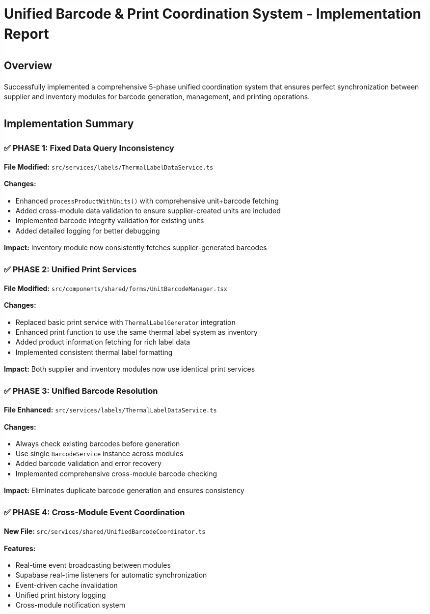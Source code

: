 # Unified Barcode & Print Coordination System - Implementation Report

## Overview
Successfully implemented a comprehensive 5-phase unified coordination system that ensures perfect synchronization between supplier and inventory modules for barcode generation, management, and printing operations.

## Implementation Summary

### ✅ PHASE 1: Fixed Data Query Inconsistency
**File Modified:** `src/services/labels/ThermalLabelDataService.ts`

**Changes:**
- Enhanced `processProductWithUnits()` with comprehensive unit+barcode fetching
- Added cross-module data validation to ensure supplier-created units are included
- Implemented barcode integrity validation for existing units
- Added detailed logging for better debugging

**Impact:** Inventory module now consistently fetches supplier-generated barcodes

### ✅ PHASE 2: Unified Print Services  
**File Modified:** `src/components/shared/forms/UnitBarcodeManager.tsx`

**Changes:**
- Replaced basic print service with `ThermalLabelGenerator` integration
- Enhanced print function to use the same thermal label system as inventory
- Added product information fetching for rich label data
- Implemented consistent thermal label formatting

**Impact:** Both supplier and inventory modules now use identical print services

### ✅ PHASE 3: Unified Barcode Resolution
**File Enhanced:** `src/services/labels/ThermalLabelDataService.ts`

**Changes:**
- Always check existing barcodes before generation
- Use single `BarcodeService` instance across modules
- Added barcode validation and error recovery
- Implemented comprehensive cross-module barcode checking

**Impact:** Eliminates duplicate barcode generation and ensures consistency

### ✅ PHASE 4: Cross-Module Event Coordination
**New File:** `src/services/shared/UnifiedBarcodeCoordinator.ts`

**Features:**
- Real-time event broadcasting between modules
- Supabase real-time listeners for automatic synchronization
- Event-driven cache invalidation
- Unified print history logging
- Cross-module notification system
